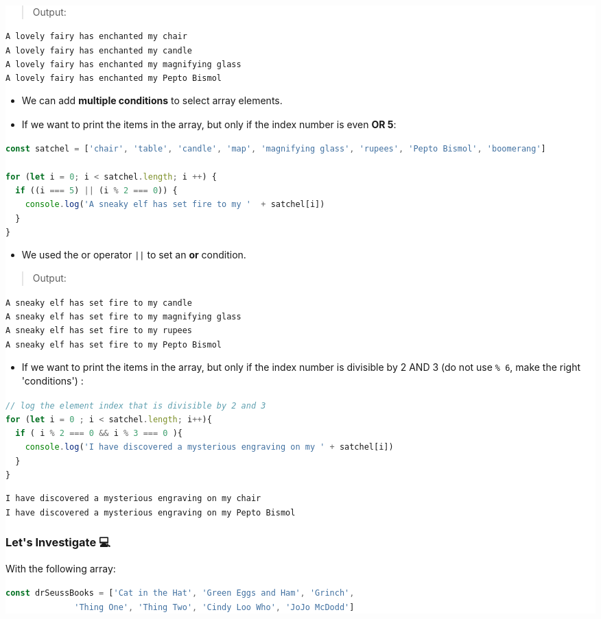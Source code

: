 >Output:
```
A lovely fairy has enchanted my chair
A lovely fairy has enchanted my candle
A lovely fairy has enchanted my magnifying glass
A lovely fairy has enchanted my Pepto Bismol
```

- We can add **multiple conditions** to select array elements.

- If we want to print the items in the array, but only if the index number is even **OR 5**:

```js
const satchel = ['chair', 'table', 'candle', 'map', 'magnifying glass', 'rupees', 'Pepto Bismol', 'boomerang']

for (let i = 0; i < satchel.length; i ++) {
  if ((i === 5) || (i % 2 === 0)) {
    console.log('A sneaky elf has set fire to my '  + satchel[i])
  }
}
```

- We used the or operator `||` to set an **or** condition.

>Output:
```
A sneaky elf has set fire to my candle
A sneaky elf has set fire to my magnifying glass
A sneaky elf has set fire to my rupees
A sneaky elf has set fire to my Pepto Bismol
```

- If we want to print the items in the array, but only if the index number is divisible by 2 AND 3 (do not use `% 6`, make the right 'conditions') :


```js
// log the element index that is divisible by 2 and 3
for (let i = 0 ; i < satchel.length; i++){
  if ( i % 2 === 0 && i % 3 === 0 ){
    console.log('I have discovered a mysterious engraving on my ' + satchel[i])
  }
}
```

```
I have discovered a mysterious engraving on my chair
I have discovered a mysterious engraving on my Pepto Bismol
```
### Let's Investigate :computer:
With the following array:

```js
const drSeussBooks = ['Cat in the Hat', 'Green Eggs and Ham', 'Grinch',
              'Thing One', 'Thing Two', 'Cindy Loo Who', 'JoJo McDodd']
```
